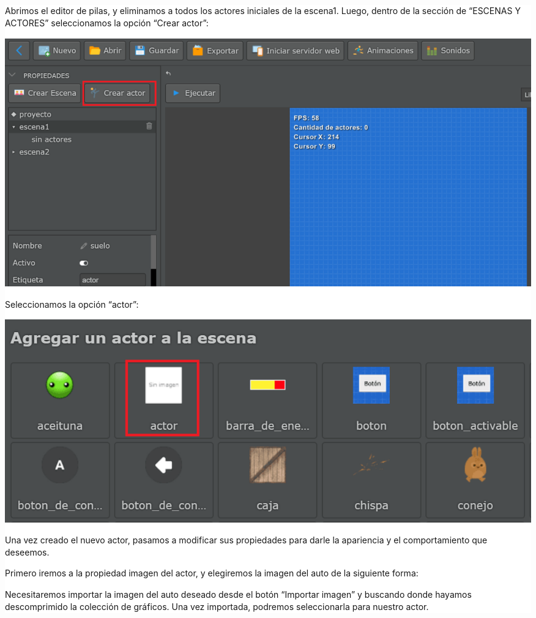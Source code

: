 Abrimos el editor de pilas, y eliminamos a todos los actores iniciales de la escena1. Luego, dentro
de la sección de “ESCENAS Y ACTORES” seleccionamos la opción “Crear actor”:

![](/assets/tutoriales/carreras/image2.png)

Seleccionamos la opción “actor”:

![](/assets/tutoriales/carreras/image3.png)

Una vez creado el nuevo actor, pasamos a modificar sus propiedades para darle la apariencia y el
comportamiento que deseemos.

Primero iremos a la propiedad imagen del actor, y elegiremos la imagen del auto de la siguiente
forma:

Necesitaremos importar la imagen del auto deseado desde el botón “Importar imagen” y buscando donde
hayamos descomprimido la colección de gráficos.   Una vez importada, podremos seleccionarla para
nuestro actor.
